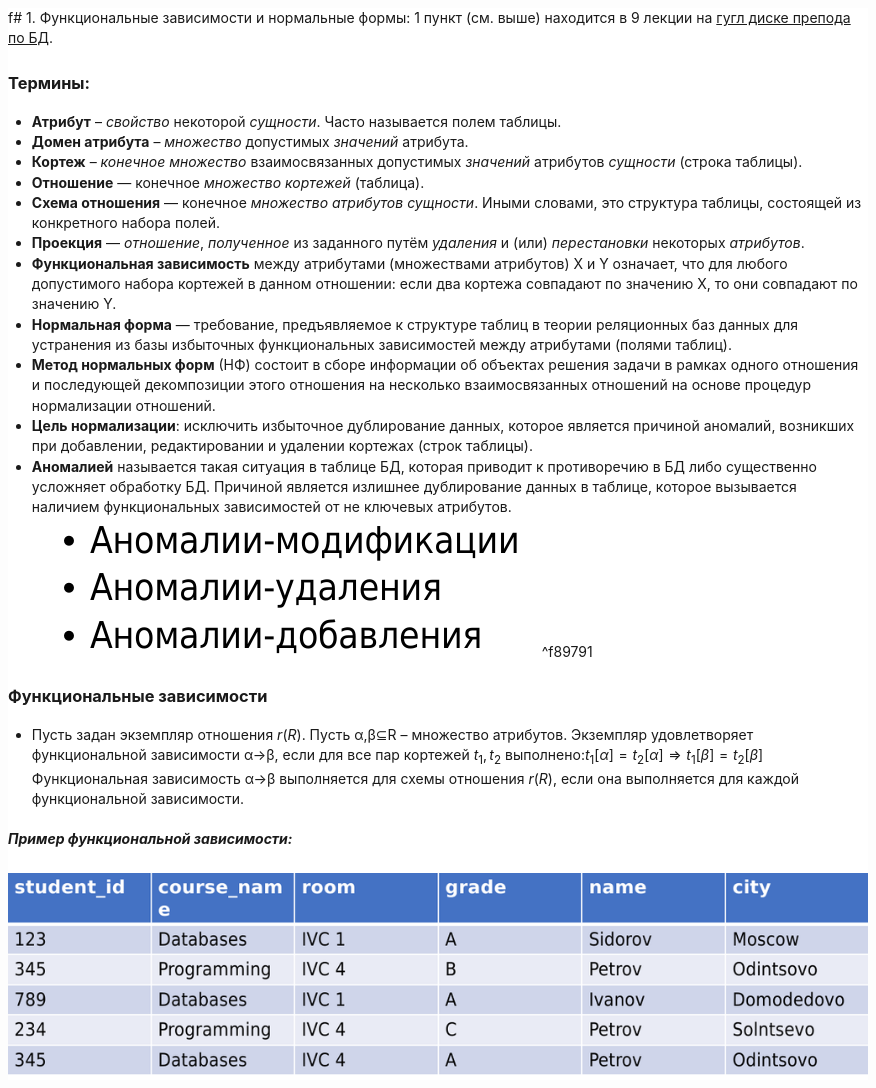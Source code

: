 f# 1.  Функциональные зависимости и нормальные формы:
1 пункт (см. выше) находится в 9 лекции на [гугл диске препода по БД](https://drive.google.com/drive/folders/1sNQ3zOgOHoRsxtyAijtcMkTTgkGm3yc8).
### Термины:
- **Атрибут** – _свойство_ некоторой _сущности_. Часто называется полем таблицы.
- **Домен атрибута** – _множество_ допустимых _значений_ атрибута.
- **Кортеж** – _конечное множество_ взаимосвязанных допустимых _значений_ атрибутов _сущности_ (строка таблицы).
- **Отношение** — конечное _множество кортежей_ (таблица).
- **Схема отношения** — конечное _множество атрибутов_ _сущности_. Иными словами, это структура таблицы, состоящей из конкретного набора полей.
- **Проекция** — _отношение_, _полученное_ из заданного путём _удаления_ и (или) _перестановки_ некоторых _атрибутов_.
- **Функциональная зависимость** между атрибутами (множествами атрибутов) X и Y означает, что для любого допустимого набора кортежей в данном отношении: если два кортежа совпадают по значению X, то они совпадают по значению Y. 
- **Нормальная форма** — требование, предъявляемое к структуре таблиц в теории реляционных баз данных для устранения из базы избыточных функциональных зависимостей между атрибутами (полями таблиц).
- **Метод нормальных форм** (НФ) состоит в сборе информации об объектах решения задачи в рамках одного отношения и последующей декомпозиции этого отношения на несколько взаимосвязанных отношений на основе процедур нормализации отношений.
- **Цель нормализации**: исключить избыточное дублирование данных, которое является причиной аномалий, возникших при добавлении, редактировании и удалении кортежах (строк таблицы).
- **Аномалией** называется такая ситуация в таблице БД, которая приводит к противоречию в БД либо существенно усложняет обработку БД. Причиной является излишнее дублирование данных в таблице, которое вызывается наличием функциональных зависимостей от не ключевых атрибутов. <img src="./images/Pasted image 20220521130310.png"> ^f89791

### Функциональные зависимости
- Пусть задан экземпляр отношения $r(R)$. Пусть α,β⊆R – множество атрибутов. Экземпляр удовлетворяет функциональной зависимости α→β, если для все пар кортежей $t_1, t_2$ выполнено:$t_1[α]=t_2[α]⇒t_1[β]=t_2[β]$
Функциональная зависимость α→β выполняется для схемы отношения $r(R)$, если она выполняется для каждой функциональной зависимости.

##### Пример функциональной зависимости:

<img src="./images/Pasted image 20220521124925.png">
